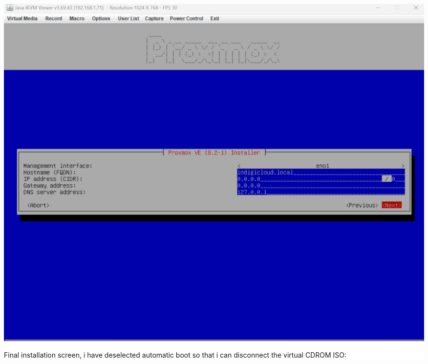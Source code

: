 ![alt text](proxmoxnetwork.png)

Final installation screen, i have deselected automatic boot so that i can disconnect the virtual CDROM ISO:
